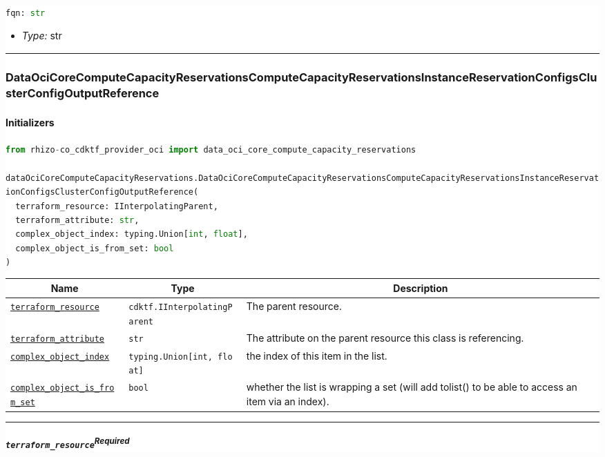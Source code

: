 ```python
fqn: str
```

- *Type:* str

---


### DataOciCoreComputeCapacityReservationsComputeCapacityReservationsInstanceReservationConfigsClusterConfigOutputReference <a name="DataOciCoreComputeCapacityReservationsComputeCapacityReservationsInstanceReservationConfigsClusterConfigOutputReference" id="rhizo-co-terraform-provider-oci.dataOciCoreComputeCapacityReservations.DataOciCoreComputeCapacityReservationsComputeCapacityReservationsInstanceReservationConfigsClusterConfigOutputReference"></a>

#### Initializers <a name="Initializers" id="rhizo-co-terraform-provider-oci.dataOciCoreComputeCapacityReservations.DataOciCoreComputeCapacityReservationsComputeCapacityReservationsInstanceReservationConfigsClusterConfigOutputReference.Initializer"></a>

```python
from rhizo-co_cdktf_provider_oci import data_oci_core_compute_capacity_reservations

dataOciCoreComputeCapacityReservations.DataOciCoreComputeCapacityReservationsComputeCapacityReservationsInstanceReservationConfigsClusterConfigOutputReference(
  terraform_resource: IInterpolatingParent,
  terraform_attribute: str,
  complex_object_index: typing.Union[int, float],
  complex_object_is_from_set: bool
)
```

| **Name** | **Type** | **Description** |
| --- | --- | --- |
| <code><a href="#rhizo-co-terraform-provider-oci.dataOciCoreComputeCapacityReservations.DataOciCoreComputeCapacityReservationsComputeCapacityReservationsInstanceReservationConfigsClusterConfigOutputReference.Initializer.parameter.terraformResource">terraform_resource</a></code> | <code>cdktf.IInterpolatingParent</code> | The parent resource. |
| <code><a href="#rhizo-co-terraform-provider-oci.dataOciCoreComputeCapacityReservations.DataOciCoreComputeCapacityReservationsComputeCapacityReservationsInstanceReservationConfigsClusterConfigOutputReference.Initializer.parameter.terraformAttribute">terraform_attribute</a></code> | <code>str</code> | The attribute on the parent resource this class is referencing. |
| <code><a href="#rhizo-co-terraform-provider-oci.dataOciCoreComputeCapacityReservations.DataOciCoreComputeCapacityReservationsComputeCapacityReservationsInstanceReservationConfigsClusterConfigOutputReference.Initializer.parameter.complexObjectIndex">complex_object_index</a></code> | <code>typing.Union[int, float]</code> | the index of this item in the list. |
| <code><a href="#rhizo-co-terraform-provider-oci.dataOciCoreComputeCapacityReservations.DataOciCoreComputeCapacityReservationsComputeCapacityReservationsInstanceReservationConfigsClusterConfigOutputReference.Initializer.parameter.complexObjectIsFromSet">complex_object_is_from_set</a></code> | <code>bool</code> | whether the list is wrapping a set (will add tolist() to be able to access an item via an index). |

---

##### `terraform_resource`<sup>Required</sup> <a name="terraform_resource" id="rhizo-co-terraform-provider-oci.dataOciCoreComputeCapacityReservations.DataOciCoreComputeCapacityReservationsComputeCapacityReservationsInstanceReservationConfigsClusterConfigOutputReference.Initializer.parameter.terraformResource"></a>
